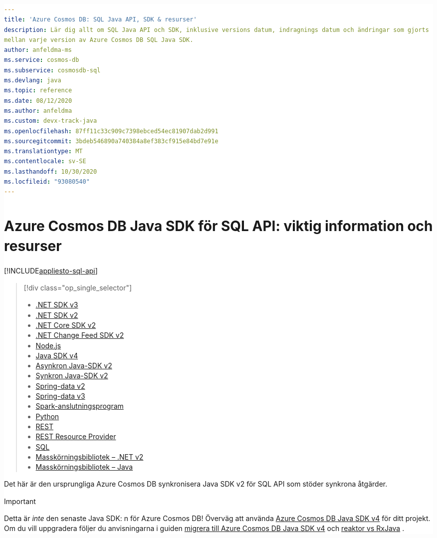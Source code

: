```yaml
---
title: 'Azure Cosmos DB: SQL Java API, SDK & resurser'
description: Lär dig allt om SQL Java API och SDK, inklusive versions datum, indragnings datum och ändringar som gjorts mellan varje version av Azure Cosmos DB SQL Java SDK.
author: anfeldma-ms
ms.service: cosmos-db
ms.subservice: cosmosdb-sql
ms.devlang: java
ms.topic: reference
ms.date: 08/12/2020
ms.author: anfeldma
ms.custom: devx-track-java
ms.openlocfilehash: 87ff11c33c909c7398ebced54ec81907dab2d991
ms.sourcegitcommit: 3bdeb546890a740384a8ef383cf915e84bd7e91e
ms.translationtype: MT
ms.contentlocale: sv-SE
ms.lasthandoff: 10/30/2020
ms.locfileid: "93080540"
---
```

# <a name="azure-cosmos-db-java-sdk-for-sql-api-release-notes-and-resources"></a>Azure Cosmos DB Java SDK för SQL API: viktig information och resurser
[!INCLUDE[appliesto-sql-api](includes/appliesto-sql-api.md)]
> [!div class="op_single_selector"]
> * [.NET SDK v3](sql-api-sdk-dotnet-standard.md)
> * [.NET SDK v2](sql-api-sdk-dotnet.md)
> * [.NET Core SDK v2](sql-api-sdk-dotnet-core.md)
> * [.NET Change Feed SDK v2](sql-api-sdk-dotnet-changefeed.md)
> * [Node.js](sql-api-sdk-node.md)
> * [Java SDK v4](sql-api-sdk-java-v4.md)
> * [Asynkron Java-SDK v2](sql-api-sdk-async-java.md)
> * [Synkron Java-SDK v2](sql-api-sdk-java.md)
> * [Spring-data v2](sql-api-sdk-java-spring-v2.md)
> * [Spring-data v3](sql-api-sdk-java-spring-v3.md)
> * [Spark-anslutningsprogram](sql-api-sdk-java-spark.md)
> * [Python](sql-api-sdk-python.md)
> * [REST](/rest/api/cosmos-db/)
> * [REST Resource Provider](/rest/api/cosmos-db-resource-provider/)
> * [SQL](./sql-query-getting-started.md)
> * [Masskörningsbibliotek – .NET v2](sql-api-sdk-bulk-executor-dot-net.md)
> * [Masskörningsbibliotek – Java](sql-api-sdk-bulk-executor-java.md)

Det här är den ursprungliga Azure Cosmos DB synkronisera Java SDK v2 för SQL API som stöder synkrona åtgärder.

> [!IMPORTANT]  
> Detta är *inte* den senaste Java SDK: n för Azure Cosmos DB! Överväg att använda [Azure Cosmos DB Java SDK v4](sql-api-sdk-java-v4.md) för ditt projekt. Om du vill uppgradera följer du anvisningarna i guiden [migrera till Azure Cosmos DB Java SDK v4](migrate-java-v4-sdk.md) och [reaktor vs RxJava](https://github.com/Azure-Samples/azure-cosmos-java-sql-api-samples/blob/master/reactor-rxjava-guide.md) . 
>
